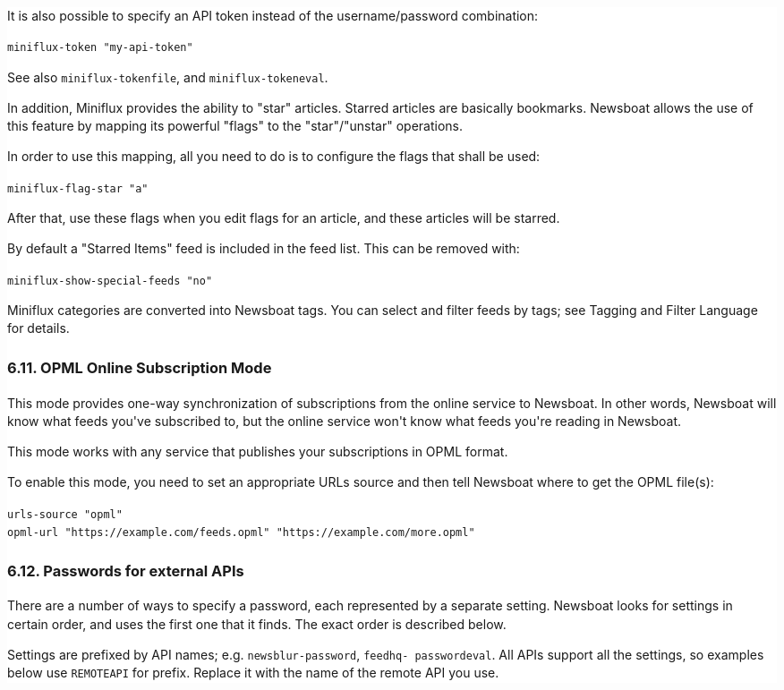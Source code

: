 It is also possible to specify an API token instead of the username/password
combination:

    
    
    miniflux-token "my-api-token"

See also `miniflux-tokenfile`, and `miniflux-tokeneval`.

In addition, Miniflux provides the ability to "star" articles. Starred
articles are basically bookmarks. Newsboat allows the use of this feature by
mapping its powerful "flags" to the "star"/"unstar" operations.

In order to use this mapping, all you need to do is to configure the flags
that shall be used:

    
    
    miniflux-flag-star "a"

After that, use these flags when you edit flags for an article, and these
articles will be starred.

By default a "Starred Items" feed is included in the feed list. This can be
removed with:

    
    
    miniflux-show-special-feeds "no"

Miniflux categories are converted into Newsboat tags. You can select and
filter feeds by tags; see Tagging and Filter Language for details.

### 6.11. OPML Online Subscription Mode

This mode provides one-way synchronization of subscriptions from the online
service to Newsboat. In other words, Newsboat will know what feeds you've
subscribed to, but the online service won't know what feeds you're reading in
Newsboat.

This mode works with any service that publishes your subscriptions in OPML
format.

To enable this mode, you need to set an appropriate URLs source and then tell
Newsboat where to get the OPML file(s):

    
    
    urls-source "opml"
    opml-url "https://example.com/feeds.opml" "https://example.com/more.opml"

### 6.12. Passwords for external APIs

There are a number of ways to specify a password, each represented by a
separate setting. Newsboat looks for settings in certain order, and uses the
first one that it finds. The exact order is described below.

Settings are prefixed by API names; e.g. `newsblur-password`, `feedhq-
passwordeval`. All APIs support all the settings, so examples below use
`REMOTEAPI` for prefix. Replace it with the name of the remote API you use.
